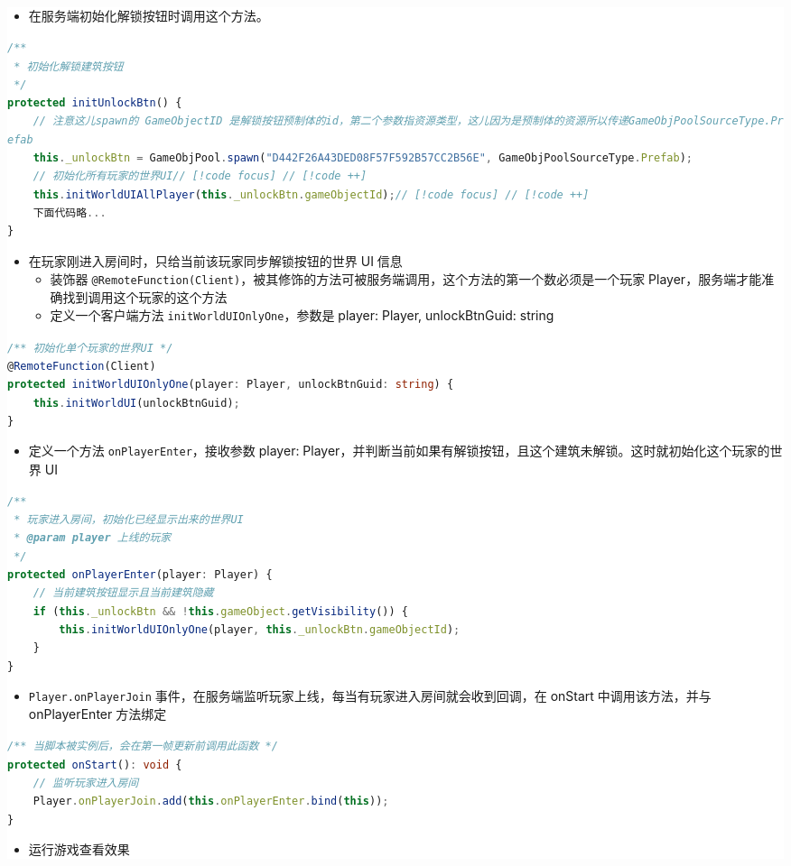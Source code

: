- 在服务端初始化解锁按钮时调用这个方法。

```TypeScript
/**
 * 初始化解锁建筑按钮
 */
protected initUnlockBtn() {
    // 注意这儿spawn的 GameObjectID 是解锁按钮预制体的id，第二个参数指资源类型，这儿因为是预制体的资源所以传递GameObjPoolSourceType.Prefab
    this._unlockBtn = GameObjPool.spawn("D442F26A43DED08F57F592B57CC2B56E", GameObjPoolSourceType.Prefab);
    // 初始化所有玩家的世界UI// [!code focus] // [!code ++]
    this.initWorldUIAllPlayer(this._unlockBtn.gameObjectId);// [!code focus] // [!code ++]
    下面代码略...
}
```

- 在玩家刚进入房间时，只给当前该玩家同步解锁按钮的世界 UI 信息
  - 装饰器 `@RemoteFunction(Client)`，被其修饰的方法可被服务端调用，这个方法的第一个数必须是一个玩家 Player，服务端才能准确找到调用这个玩家的这个方法
  - 定义一个客户端方法 `initWorldUIOnlyOne`，参数是 player: Player, unlockBtnGuid: string

```TypeScript
/** 初始化单个玩家的世界UI */
@RemoteFunction(Client)
protected initWorldUIOnlyOne(player: Player, unlockBtnGuid: string) {
    this.initWorldUI(unlockBtnGuid);
}
```

- 定义一个方法 `onPlayerEnter`，接收参数 player: Player，并判断当前如果有解锁按钮，且这个建筑未解锁。这时就初始化这个玩家的世界 UI

```TypeScript
/**
 * 玩家进入房间，初始化已经显示出来的世界UI
 * @param player 上线的玩家
 */
protected onPlayerEnter(player: Player) {
    // 当前建筑按钮显示且当前建筑隐藏
    if (this._unlockBtn && !this.gameObject.getVisibility()) {
        this.initWorldUIOnlyOne(player, this._unlockBtn.gameObjectId);
    }
}
```

- `Player.onPlayerJoin` 事件，在服务端监听玩家上线，每当有玩家进入房间就会收到回调，在 onStart 中调用该方法，并与 onPlayerEnter 方法绑定

```TypeScript
/** 当脚本被实例后，会在第一帧更新前调用此函数 */
protected onStart(): void {
    // 监听玩家进入房间
    Player.onPlayerJoin.add(this.onPlayerEnter.bind(this));
}
```

- 运行游戏查看效果

<video controls src="https://arkimg.ark.online/19-4228004.mp4"></video>
